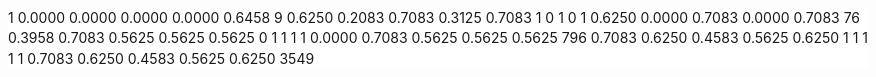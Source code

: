    <td style="text-align:right;"> 1 </td>
   <td style="text-align:right;"> 0.0000 </td>
   <td style="text-align:right;"> 0.0000 </td>
   <td style="text-align:right;"> 0.0000 </td>
   <td style="text-align:right;"> 0.0000 </td>
   <td style="text-align:right;"> 0.6458 </td>
   <td style="text-align:right;"> 9 </td>
  </tr>
  <tr>
   <td style="text-align:right;"> 0.6250 </td>
   <td style="text-align:right;"> 0.2083 </td>
   <td style="text-align:right;"> 0.7083 </td>
   <td style="text-align:right;"> 0.3125 </td>
   <td style="text-align:right;"> 0.7083 </td>
   <td style="text-align:right;"> 1 </td>
   <td style="text-align:right;"> 0 </td>
   <td style="text-align:right;"> 1 </td>
   <td style="text-align:right;"> 0 </td>
   <td style="text-align:right;"> 1 </td>
   <td style="text-align:right;"> 0.6250 </td>
   <td style="text-align:right;"> 0.0000 </td>
   <td style="text-align:right;"> 0.7083 </td>
   <td style="text-align:right;"> 0.0000 </td>
   <td style="text-align:right;"> 0.7083 </td>
   <td style="text-align:right;"> 76 </td>
  </tr>
  <tr>
   <td style="text-align:right;"> 0.3958 </td>
   <td style="text-align:right;"> 0.7083 </td>
   <td style="text-align:right;"> 0.5625 </td>
   <td style="text-align:right;"> 0.5625 </td>
   <td style="text-align:right;"> 0.5625 </td>
   <td style="text-align:right;"> 0 </td>
   <td style="text-align:right;"> 1 </td>
   <td style="text-align:right;"> 1 </td>
   <td style="text-align:right;"> 1 </td>
   <td style="text-align:right;"> 1 </td>
   <td style="text-align:right;"> 0.0000 </td>
   <td style="text-align:right;"> 0.7083 </td>
   <td style="text-align:right;"> 0.5625 </td>
   <td style="text-align:right;"> 0.5625 </td>
   <td style="text-align:right;"> 0.5625 </td>
   <td style="text-align:right;"> 796 </td>
  </tr>
  <tr>
   <td style="text-align:right;"> 0.7083 </td>
   <td style="text-align:right;"> 0.6250 </td>
   <td style="text-align:right;"> 0.4583 </td>
   <td style="text-align:right;"> 0.5625 </td>
   <td style="text-align:right;"> 0.6250 </td>
   <td style="text-align:right;"> 1 </td>
   <td style="text-align:right;"> 1 </td>
   <td style="text-align:right;"> 1 </td>
   <td style="text-align:right;"> 1 </td>
   <td style="text-align:right;"> 1 </td>
   <td style="text-align:right;"> 0.7083 </td>
   <td style="text-align:right;"> 0.6250 </td>
   <td style="text-align:right;"> 0.4583 </td>
   <td style="text-align:right;"> 0.5625 </td>
   <td style="text-align:right;"> 0.6250 </td>
   <td style="text-align:right;"> 3549 </td>
  </tr>
</tbody>
</table>